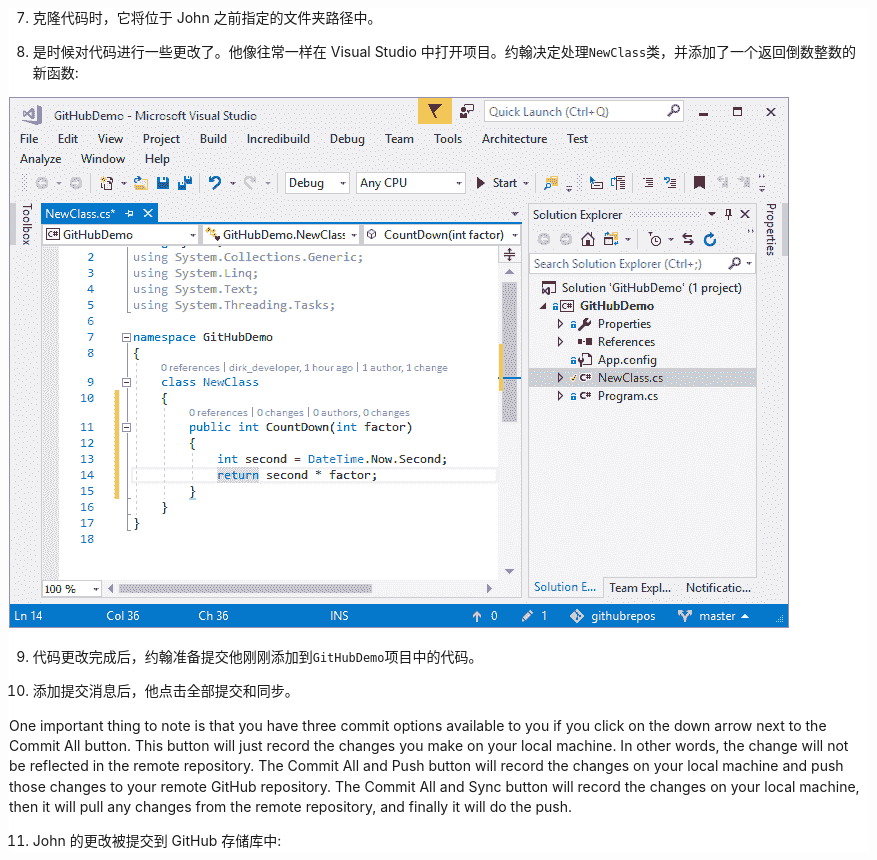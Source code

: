 7.  克隆代码时，它将位于 John 之前指定的文件夹路径中。

8.  是时候对代码进行一些更改了。他像往常一样在 Visual Studio 中打开项目。约翰决定处理`NewClass`类，并添加了一个返回倒数整数的新函数:

![](img/B06434_13_30-1.png)

9.  代码更改完成后，约翰准备提交他刚刚添加到`GitHubDemo`项目中的代码。

10.  添加提交消息后，他点击全部提交和同步。

One important thing to note is that you have three commit options available to you if you click on the down arrow next to the Commit All button. This button will just record the changes you make on your local machine. In other words, the change will not be reflected in the remote repository. The Commit All and Push button will record the changes on your local machine and push those changes to your remote GitHub repository. The Commit All and Sync button will record the changes on your local machine, then it will pull any changes from the remote repository, and finally it will do the push.

11.  John 的更改被提交到 GitHub 存储库中:
